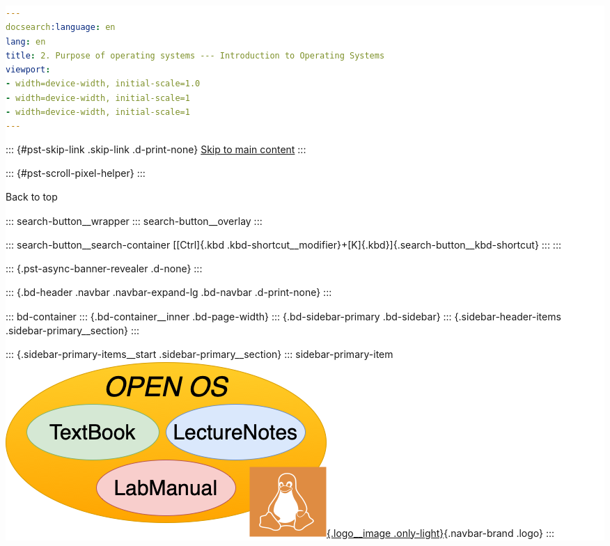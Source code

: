```yaml
---
docsearch:language: en
lang: en
title: 2. Purpose of operating systems --- Introduction to Operating Systems
viewport:
- width=device-width, initial-scale=1.0
- width=device-width, initial-scale=1
- width=device-width, initial-scale=1
---
```


::: {#pst-skip-link .skip-link .d-print-none}
[Skip to main content](#main-content)
:::

::: {#pst-scroll-pixel-helper}
:::

Back to top

::: search-button__wrapper
::: search-button__overlay
:::

::: search-button__search-container
[[Ctrl]{.kbd .kbd-shortcut__modifier}+[K]{.kbd}]{.search-button__kbd-shortcut}
:::
:::

::: {.pst-async-banner-revealer .d-none}
:::

::: {.bd-header .navbar .navbar-expand-lg .bd-navbar .d-print-none}
:::

::: bd-container
::: {.bd-container__inner .bd-page-width}
::: {.bd-sidebar-primary .bd-sidebar}
::: {.sidebar-header-items .sidebar-primary__section}
:::

::: {.sidebar-primary-items__start .sidebar-primary__section}
::: sidebar-primary-item
[![Introduction to Operating Systems - Home](../_static/logo.png){.logo__image .only-light}](pref.html){.navbar-brand .logo}
:::
